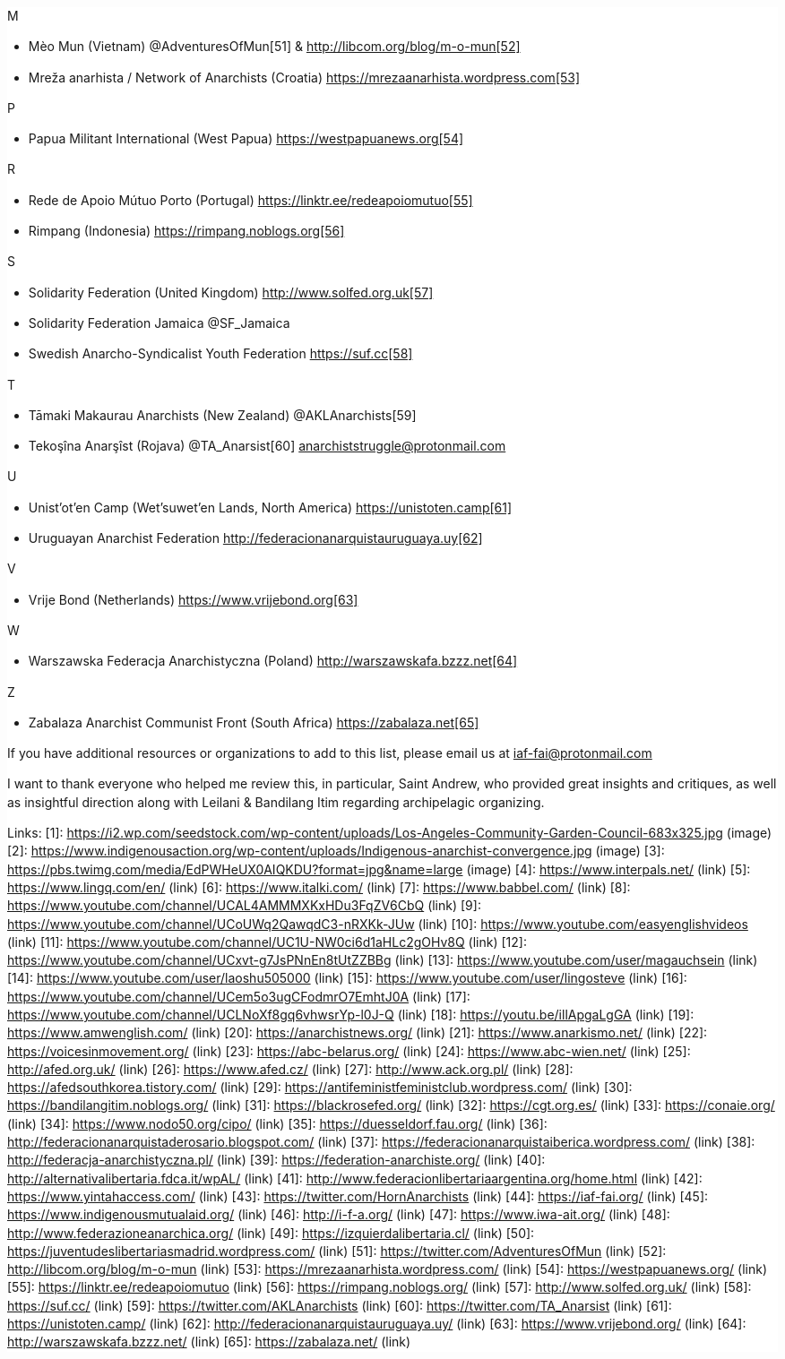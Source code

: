 M
 
  * Mèo Mun (Vietnam) @AdventuresOfMun[51] & http://libcom.org/blog/m-o-mun[52]
 
 
  * Mreža anarhista / Network of Anarchists (Croatia) 
  https://mrezaanarhista.wordpress.com[53]
 
P
 
  * Papua Militant International (West Papua) https://westpapuanews.org[54] 
 
R
 
  * Rede de Apoio Mútuo Porto (Portugal) https://linktr.ee/redeapoiomutuo[55]
 
 
  * Rimpang (Indonesia) https://rimpang.noblogs.org[56]
 
S
 
  * Solidarity Federation (United Kingdom) http://www.solfed.org.uk[57]
 
 
  * Solidarity Federation Jamaica @SF_Jamaica
 
 
  * Swedish Anarcho-Syndicalist Youth Federation https://suf.cc[58]
 
T
 
  * Tāmaki Makaurau Anarchists (New Zealand) @AKLAnarchists[59]
 
 
  * Tekoşîna Anarşîst (Rojava) @TA_Anarsist[60] anarchiststruggle@protonmail.com
 
U
 
  * Unist’ot’en Camp (Wet’suwet’en Lands, North America) 
  https://unistoten.camp[61]
 
 
  * Uruguayan Anarchist Federation http://federacionanarquistauruguaya.uy[62]
 
V
 
  * Vrije Bond (Netherlands) https://www.vrijebond.org[63]
 
W
 
  * Warszawska Federacja Anarchistyczna (Poland) 
  http://warszawskafa.bzzz.net[64]
 
Z
 
  * Zabalaza Anarchist Communist Front (South Africa) https://zabalaza.net[65]
 
If you have additional resources or organizations to add to this list, please 
email us at iaf-fai@protonmail.com
 
I want to thank everyone who helped me review this, in particular, Saint Andrew,
who provided great insights and critiques, as well as insightful direction along
with Leilani & Bandilang Itim regarding archipelagic organizing. 
 
Links: 
[1]: https://i2.wp.com/seedstock.com/wp-content/uploads/Los-Angeles-Community-Garden-Council-683x325.jpg (image)
[2]: https://www.indigenousaction.org/wp-content/uploads/Indigenous-anarchist-convergence.jpg (image)
[3]: https://pbs.twimg.com/media/EdPWHeUX0AIQKDU?format=jpg&name=large (image)
[4]: https://www.interpals.net/ (link)
[5]: https://www.lingq.com/en/ (link)
[6]: https://www.italki.com/ (link)
[7]: https://www.babbel.com/ (link)
[8]: https://www.youtube.com/channel/UCAL4AMMMXKxHDu3FqZV6CbQ (link)
[9]: https://www.youtube.com/channel/UCoUWq2QawqdC3-nRXKk-JUw (link)
[10]: https://www.youtube.com/easyenglishvideos (link)
[11]: https://www.youtube.com/channel/UC1U-NW0ci6d1aHLc2gOHv8Q (link)
[12]: https://www.youtube.com/channel/UCxvt-g7JsPNnEn8tUtZZBBg (link)
[13]: https://www.youtube.com/user/magauchsein (link)
[14]: https://www.youtube.com/user/laoshu505000 (link)
[15]: https://www.youtube.com/user/lingosteve (link)
[16]: https://www.youtube.com/channel/UCem5o3ugCFodmrO7EmhtJ0A (link)
[17]: https://www.youtube.com/channel/UCLNoXf8gq6vhwsrYp-l0J-Q (link)
[18]: https://youtu.be/illApgaLgGA (link)
[19]: https://www.amwenglish.com/ (link)
[20]: https://anarchistnews.org/ (link)
[21]: https://www.anarkismo.net/ (link)
[22]: https://voicesinmovement.org/ (link)
[23]: https://abc-belarus.org/ (link)
[24]: https://www.abc-wien.net/ (link)
[25]: http://afed.org.uk/ (link)
[26]: https://www.afed.cz/ (link)
[27]: http://www.ack.org.pl/ (link)
[28]: https://afedsouthkorea.tistory.com/ (link)
[29]: https://antifeministfeministclub.wordpress.com/ (link)
[30]: https://bandilangitim.noblogs.org/ (link)
[31]: https://blackrosefed.org/ (link)
[32]: https://cgt.org.es/ (link)
[33]: https://conaie.org/ (link)
[34]: https://www.nodo50.org/cipo/ (link)
[35]: https://duesseldorf.fau.org/ (link)
[36]: http://federacionanarquistaderosario.blogspot.com/ (link)
[37]: https://federacionanarquistaiberica.wordpress.com/ (link)
[38]: http://federacja-anarchistyczna.pl/ (link)
[39]: https://federation-anarchiste.org/ (link)
[40]: http://alternativalibertaria.fdca.it/wpAL/ (link)
[41]: http://www.federacionlibertariaargentina.org/home.html (link)
[42]: https://www.yintahaccess.com/ (link)
[43]: https://twitter.com/HornAnarchists (link)
[44]: https://iaf-fai.org/ (link)
[45]: https://www.indigenousmutualaid.org/ (link)
[46]: http://i-f-a.org/ (link)
[47]: https://www.iwa-ait.org/ (link)
[48]: http://www.federazioneanarchica.org/ (link)
[49]: https://izquierdalibertaria.cl/ (link)
[50]: https://juventudeslibertariasmadrid.wordpress.com/ (link)
[51]: https://twitter.com/AdventuresOfMun (link)
[52]: http://libcom.org/blog/m-o-mun (link)
[53]: https://mrezaanarhista.wordpress.com/ (link)
[54]: https://westpapuanews.org/ (link)
[55]: https://linktr.ee/redeapoiomutuo (link)
[56]: https://rimpang.noblogs.org/ (link)
[57]: http://www.solfed.org.uk/ (link)
[58]: https://suf.cc/ (link)
[59]: https://twitter.com/AKLAnarchists (link)
[60]: https://twitter.com/TA_Anarsist (link)
[61]: https://unistoten.camp/ (link)
[62]: http://federacionanarquistauruguaya.uy/ (link)
[63]: https://www.vrijebond.org/ (link)
[64]: http://warszawskafa.bzzz.net/ (link)
[65]: https://zabalaza.net/ (link)


